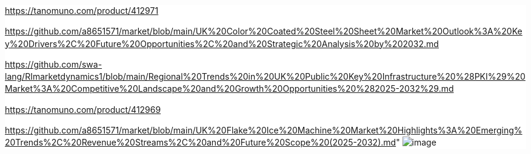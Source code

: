 <a href=https://tanomuno.com/product/412971>https://tanomuno.com/product/412971</a>

<a href=https://github.com/a8651571/market/blob/main/UK%20Color%20Coated%20Steel%20Sheet%20Market%20Outlook%3A%20Key%20Drivers%2C%20Future%20Opportunities%2C%20and%20Strategic%20Analysis%20by%202032.md>https://github.com/a8651571/market/blob/main/UK%20Color%20Coated%20Steel%20Sheet%20Market%20Outlook%3A%20Key%20Drivers%2C%20Future%20Opportunities%2C%20and%20Strategic%20Analysis%20by%202032.md</a>

<a href=https://github.com/swa-lang/RImarketdynamics1/blob/main/Regional%20Trends%20in%20UK%20Public%20Key%20Infrastructure%20%28PKI%29%20Market%3A%20Competitive%20Landscape%20and%20Growth%20Opportunities%20%282025-2032%29.md>https://github.com/swa-lang/RImarketdynamics1/blob/main/Regional%20Trends%20in%20UK%20Public%20Key%20Infrastructure%20%28PKI%29%20Market%3A%20Competitive%20Landscape%20and%20Growth%20Opportunities%20%282025-2032%29.md</a>

<a href=https://tanomuno.com/product/412969>https://tanomuno.com/product/412969</a>

<a href=https://github.com/a8651571/market/blob/main/UK%20Flake%20Ice%20Machine%20Market%20Highlights%3A%20Emerging%20Trends%2C%20Revenue%20Streams%2C%20and%20Future%20Scope%20(2025-2032).md>https://github.com/a8651571/market/blob/main/UK%20Flake%20Ice%20Machine%20Market%20Highlights%3A%20Emerging%20Trends%2C%20Revenue%20Streams%2C%20and%20Future%20Scope%20(2025-2032).md</a>"
![image](https://github.com/user-attachments/assets/3ef6be2f-8bbc-4a35-847a-61b06cac437c)
